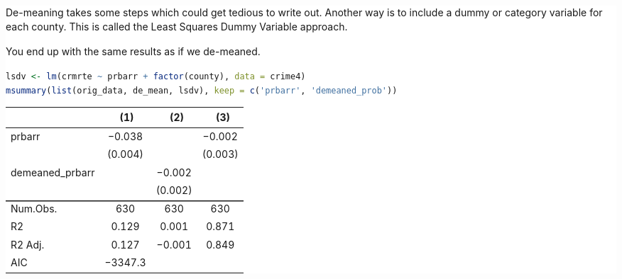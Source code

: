 De-meaning takes some steps which could get tedious to write out. Another way is to include a dummy or category variable for each county. This is called the Least Squares Dummy Variable approach.

You end up with the same results as if we de-meaned. 


```r
lsdv <- lm(crmrte ~ prbarr + factor(county), data = crime4)
msummary(list(orig_data, de_mean, lsdv), keep = c('prbarr', 'demeaned_prob'))
```

<table class="table" style="width: auto !important; margin-left: auto; margin-right: auto;">
 <thead>
  <tr>
   <th style="text-align:left;">   </th>
   <th style="text-align:center;">  (1) </th>
   <th style="text-align:center;">   (2) </th>
   <th style="text-align:center;">   (3) </th>
  </tr>
 </thead>
<tbody>
  <tr>
   <td style="text-align:left;"> prbarr </td>
   <td style="text-align:center;"> −0.038 </td>
   <td style="text-align:center;">  </td>
   <td style="text-align:center;"> −0.002 </td>
  </tr>
  <tr>
   <td style="text-align:left;">  </td>
   <td style="text-align:center;"> (0.004) </td>
   <td style="text-align:center;">  </td>
   <td style="text-align:center;"> (0.003) </td>
  </tr>
  <tr>
   <td style="text-align:left;"> demeaned_prbarr </td>
   <td style="text-align:center;">  </td>
   <td style="text-align:center;"> −0.002 </td>
   <td style="text-align:center;">  </td>
  </tr>
  <tr>
   <td style="text-align:left;box-shadow: 0px 1.5px">  </td>
   <td style="text-align:center;box-shadow: 0px 1.5px">  </td>
   <td style="text-align:center;box-shadow: 0px 1.5px"> (0.002) </td>
   <td style="text-align:center;box-shadow: 0px 1.5px">  </td>
  </tr>
  <tr>
   <td style="text-align:left;"> Num.Obs. </td>
   <td style="text-align:center;"> 630 </td>
   <td style="text-align:center;"> 630 </td>
   <td style="text-align:center;"> 630 </td>
  </tr>
  <tr>
   <td style="text-align:left;"> R2 </td>
   <td style="text-align:center;"> 0.129 </td>
   <td style="text-align:center;"> 0.001 </td>
   <td style="text-align:center;"> 0.871 </td>
  </tr>
  <tr>
   <td style="text-align:left;"> R2 Adj. </td>
   <td style="text-align:center;"> 0.127 </td>
   <td style="text-align:center;"> −0.001 </td>
   <td style="text-align:center;"> 0.849 </td>
  </tr>
  <tr>
   <td style="text-align:left;"> AIC </td>
   <td style="text-align:center;"> −3347.3 </td>